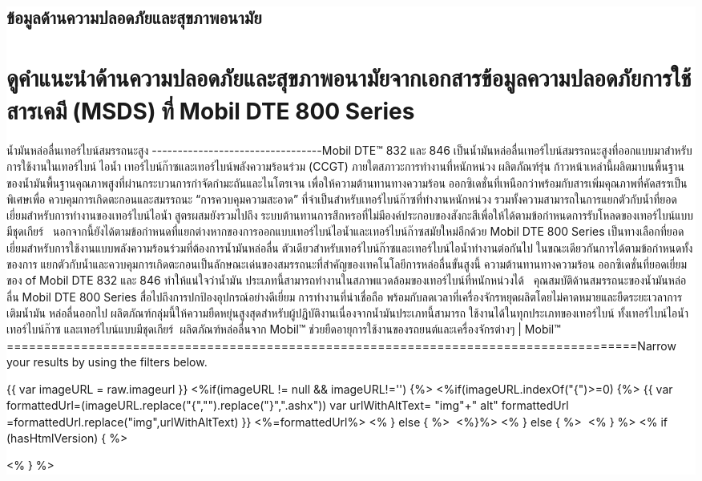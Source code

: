 ข้อมูลด้านความปลอดภัยและสุขภาพอนามัย
------------------------------------
ดูคำแนะนำด้านความปลอดภัยและสุขภาพอนามัยจากเอกสารข้อมูลความปลอดภัยการใช้สารเคมี (MSDS) ที่  Mobil DTE 800 Series
====================
น้ำมันหล่อลื่นเทอร์ไบน์สมรรถนะสูง
---------------------------------Mobil DTE™ 832 และ 846 เป็นน้ำมันหล่อลื่นเทอร์ไบน์สมรรถนะสูงที่ออกแบบมาสำหรับการใช้งานในเทอร์ไบน์
ไอน้ำ เทอร์ไบน์ก๊าซและเทอร์ไบน์พลังความร้อนร่วม (CCGT) ภายใตสภาวะการทำงานที่หนักหน่วง ผลิตภัณฑ์รุ่น
ก้าวหน้าเหล่านี้ผลิตมาบนพื้นฐานของน้ำมันพื้นฐานคุณภาพสูงที่ผ่านกระบวนการกำจัดกำมะถันและไนโตรเจน
เพื่อให้ความต้านทานทางความร้อน ออกซิเดชั่นที่เหนือกว่าพร้อมกับสารเพิ่มคุณภาพที่คัดสรรเป็นพิเศษเพื่อ
ควบคุมการเกิดตะกอนและสมรรถนะ “การควบคุมความสะอาด” ที่จำเป็นสำหรับเทอร์ไบน์ก๊าซที่ทำงานหนักหน่วง
รวมทั้งความสามารถในการแยกตัวกับน้ำที่ยอดเยี่ยมสำหรับการทำงานของเทอร์ไบน์ไอน้ำ สูตรผสมยังรวมไปถึง
ระบบต้านทานการสึกหรอที่ไม่มีองค์ประกอบของสังกะสีเพื่อให้ได้ตามข้อกำหนดการรับโหลดของเทอร์ไบน์แบบ
มีชุดเกียร์
 
นอกจากนี้ยังได้ตามข้อกำหนดที่แยกต่างหากของการออกแบบเทอร์ไบน์ไอน้ำและเทอร์ไบน์ก๊าซสมัยใหม่อีกด้วย Mobil DTE 800 Series เป็นทางเลือกที่ยอดเยี่ยมสำหรับการใช้งานแบบพลังความร้อนร่วมที่ต้องการน้ำมันหล่อลื่น
ตัวเดียวสำหรับเทอร์ไบน์ก๊าซและเทอร์ไบน์ไอน้ำทำงานต่อกันไป ในขณะเดียวกันการได้ตามข้อกำหนดทั้งของการ
แยกตัวกับน้ำและควบคุมการเกิดตะกอนเป็นลักษณะเด่นของสมรรถนะที่สำคัญของเทคโนโลยีการหล่อลื่นขั้นสูงนี้ ความต้านทานทางความร้อน ออกซิเดชั่นที่ยอดเยี่ยมของ of Mobil DTE 832 และ 846 ทำให้แน่ใจว่าน้ำมัน
ประเภทนี้สามารถทำงานในสภาพแวดล้อมของเทอร์ไบน์ที่หนักหน่วงได้
 
คุณสมบัติด้านสมรรถนะของน้ำมันหล่อลื่น Mobil DTE 800 Series สื่อไปถึงการปกป้องอุปกรณ์อย่างดีเยี่ยม การทำงานที่น่าเชื่อถือ พร้อมกับลดเวลาที่เครื่องจักรหยุดผลิตโดยไม่คาดหมายและยืดระยะเวลาการเติมน้ำมัน
หล่อลื่นออกไป ผลิตภัณฑ์กลุ่มนี้ให้ความยืดหยุ่นสูงสุดสำหรับผู้ปฏิบัติงานเนื่องจากน้ำมันประเภทนี้สามารถ
ใช้งานได้ในทุกประเภทของเทอร์ไบน์ ทั้งเทอร์ไบน์ไอน้ำ เทอร์ไบน์ก๊าซ และเทอร์ไบน์แบบมีชุดเกียร์
 ผลิตภัณฑ์หล่อลื่นจาก Mobil™ ช่วยยืดอายุการใช้งานของรถยนต์และเครื่องจักรต่างๆ | Mobil™
=====================================================================================Narrow your results by using the filters below. 

 {{ var imageURL = raw.imageurl }}
 <%if(imageURL != null && imageURL!='') {%>
 <%if(imageURL.indexOf("{")>=0) {%>
 {{
 var formattedUrl=(imageURL.replace("{","").replace("}",".ashx"))
 var urlWithAltText= "img"+" alt"
 formattedUrl =formattedUrl.replace("img",urlWithAltText)
 }}
 <%=formattedUrl%>
 <% } else { %>
 <img src="<%- imageURL%>" alt="" class="CoveoImageIcon" />
 <%}%>
 <% } else { %>
 ![]()
 <% } %>
 <% if (hasHtmlVersion) { %>
 
 <% } %>
 